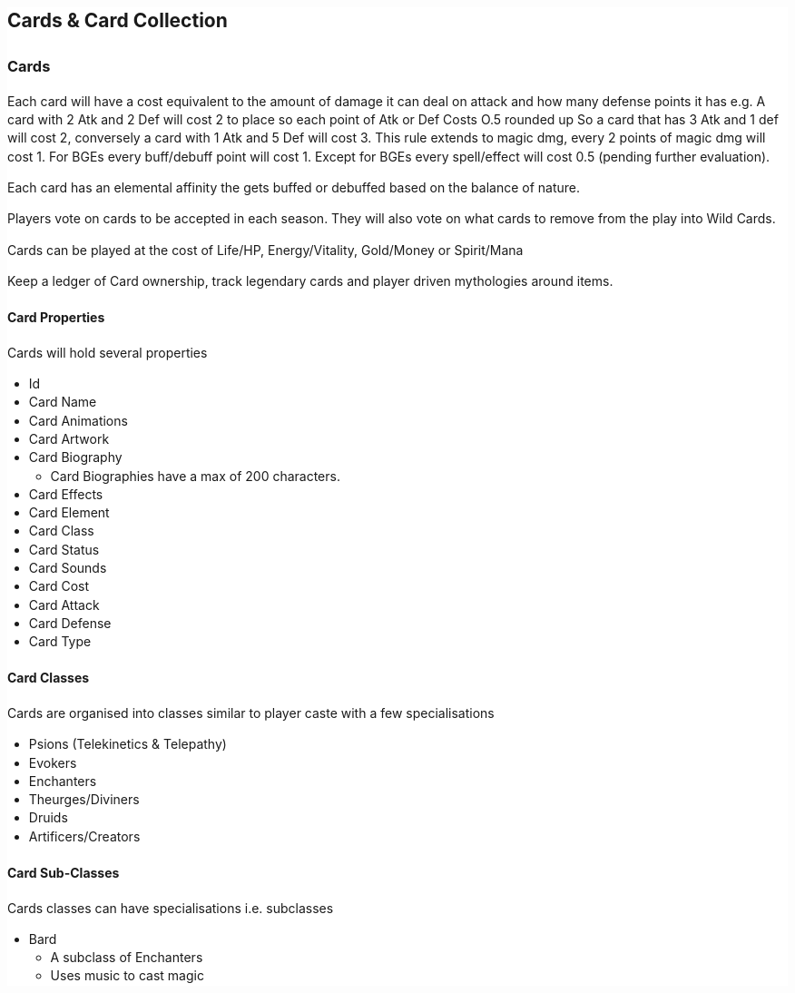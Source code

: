 ## Cards & Card Collection

### Cards
Each card will have a cost equivalent to the amount of damage it can deal on attack and how many defense points it has
e.g. A card with 2 Atk and 2 Def will cost 2 to place so each point of Atk or Def Costs O.5 rounded up
So a card that has 3 Atk and 1 def will cost 2, conversely a card with 1 Atk and 5 Def will cost 3.
This rule extends to magic dmg, every 2 points of magic dmg will cost 1. For BGEs every buff/debuff point will cost 1.
Except for BGEs every spell/effect will cost 0.5 (pending further evaluation).

Each card has an elemental affinity the gets buffed or debuffed based on the balance of nature.

Players vote on cards to be accepted in each season. They will also vote on what cards to remove from the play into Wild Cards. 

Cards can be played at the cost of Life/HP, Energy/Vitality, Gold/Money or Spirit/Mana

Keep a ledger of Card ownership, track legendary cards and player driven mythologies around items.

#### Card Properties
Cards will hold several properties
- Id
- Card Name
- Card Animations
- Card Artwork
- Card Biography
    - Card Biographies have a max of 200 characters.
- Card Effects
- Card Element
- Card Class
- Card Status
- Card Sounds
- Card Cost
- Card Attack
- Card Defense
- Card Type

#### Card Classes
Cards are organised into classes similar to player caste with a few specialisations

- Psions (Telekinetics & Telepathy)
- Evokers
- Enchanters
- Theurges/Diviners
- Druids
- Artificers/Creators

#### Card Sub-Classes
Cards classes can have specialisations i.e. subclasses

- Bard
    - A subclass of Enchanters
    - Uses music to cast magic
